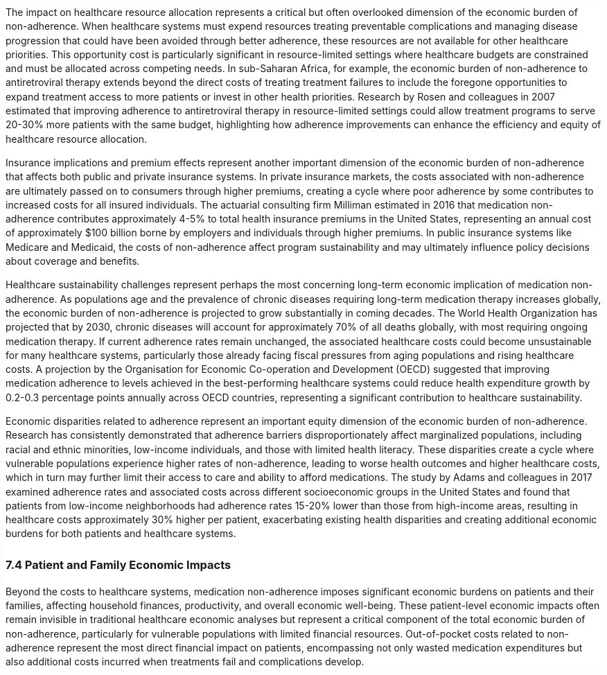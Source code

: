 The impact on healthcare resource allocation represents a critical but often overlooked dimension of the economic burden of non-adherence. When healthcare systems must expend resources treating preventable complications and managing disease progression that could have been avoided through better adherence, these resources are not available for other healthcare priorities. This opportunity cost is particularly significant in resource-limited settings where healthcare budgets are constrained and must be allocated across competing needs. In sub-Saharan Africa, for example, the economic burden of non-adherence to antiretroviral therapy extends beyond the direct costs of treating treatment failures to include the foregone opportunities to expand treatment access to more patients or invest in other health priorities. Research by Rosen and colleagues in 2007 estimated that improving adherence to antiretroviral therapy in resource-limited settings could allow treatment programs to serve 20-30% more patients with the same budget, highlighting how adherence improvements can enhance the efficiency and equity of healthcare resource allocation.

Insurance implications and premium effects represent another important dimension of the economic burden of non-adherence that affects both public and private insurance systems. In private insurance markets, the costs associated with non-adherence are ultimately passed on to consumers through higher premiums, creating a cycle where poor adherence by some contributes to increased costs for all insured individuals. The actuarial consulting firm Milliman estimated in 2016 that medication non-adherence contributes approximately 4-5% to total health insurance premiums in the United States, representing an annual cost of approximately $100 billion borne by employers and individuals through higher premiums. In public insurance systems like Medicare and Medicaid, the costs of non-adherence affect program sustainability and may ultimately influence policy decisions about coverage and benefits.

Healthcare sustainability challenges represent perhaps the most concerning long-term economic implication of medication non-adherence. As populations age and the prevalence of chronic diseases requiring long-term medication therapy increases globally, the economic burden of non-adherence is projected to grow substantially in coming decades. The World Health Organization has projected that by 2030, chronic diseases will account for approximately 70% of all deaths globally, with most requiring ongoing medication therapy. If current adherence rates remain unchanged, the associated healthcare costs could become unsustainable for many healthcare systems, particularly those already facing fiscal pressures from aging populations and rising healthcare costs. A projection by the Organisation for Economic Co-operation and Development (OECD) suggested that improving medication adherence to levels achieved in the best-performing healthcare systems could reduce health expenditure growth by 0.2-0.3 percentage points annually across OECD countries, representing a significant contribution to healthcare sustainability.

Economic disparities related to adherence represent an important equity dimension of the economic burden of non-adherence. Research has consistently demonstrated that adherence barriers disproportionately affect marginalized populations, including racial and ethnic minorities, low-income individuals, and those with limited health literacy. These disparities create a cycle where vulnerable populations experience higher rates of non-adherence, leading to worse health outcomes and higher healthcare costs, which in turn may further limit their access to care and ability to afford medications. The study by Adams and colleagues in 2017 examined adherence rates and associated costs across different socioeconomic groups in the United States and found that patients from low-income neighborhoods had adherence rates 15-20% lower than those from high-income areas, resulting in healthcare costs approximately 30% higher per patient, exacerbating existing health disparities and creating additional economic burdens for both patients and healthcare systems.

### 7.4 Patient and Family Economic Impacts

Beyond the costs to healthcare systems, medication non-adherence imposes significant economic burdens on patients and their families, affecting household finances, productivity, and overall economic well-being. These patient-level economic impacts often remain invisible in traditional healthcare economic analyses but represent a critical component of the total economic burden of non-adherence, particularly for vulnerable populations with limited financial resources. Out-of-pocket costs related to non-adherence represent the most direct financial impact on patients, encompassing not only wasted medication expenditures but also additional costs incurred when treatments fail and complications develop.
